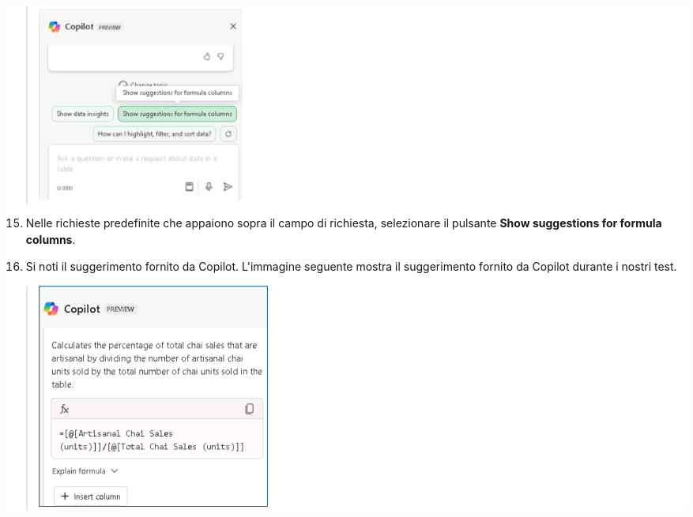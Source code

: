 > <img src="./media/image35.png" style="width:2.68568in;height:2.56173in"
> alt="A screenshot of a chat Description automatically generated" />

15. Nelle richieste predefinite che appaiono sopra il campo di
    richiesta, selezionare il pulsante **Show suggestions for formula
    columns**.

16. Si noti il suggerimento fornito da Copilot. L'immagine seguente
    mostra il suggerimento fornito da Copilot durante i nostri test.

> <img src="./media/image36.png"
> style="width:3.02624in;height:2.91475in" />